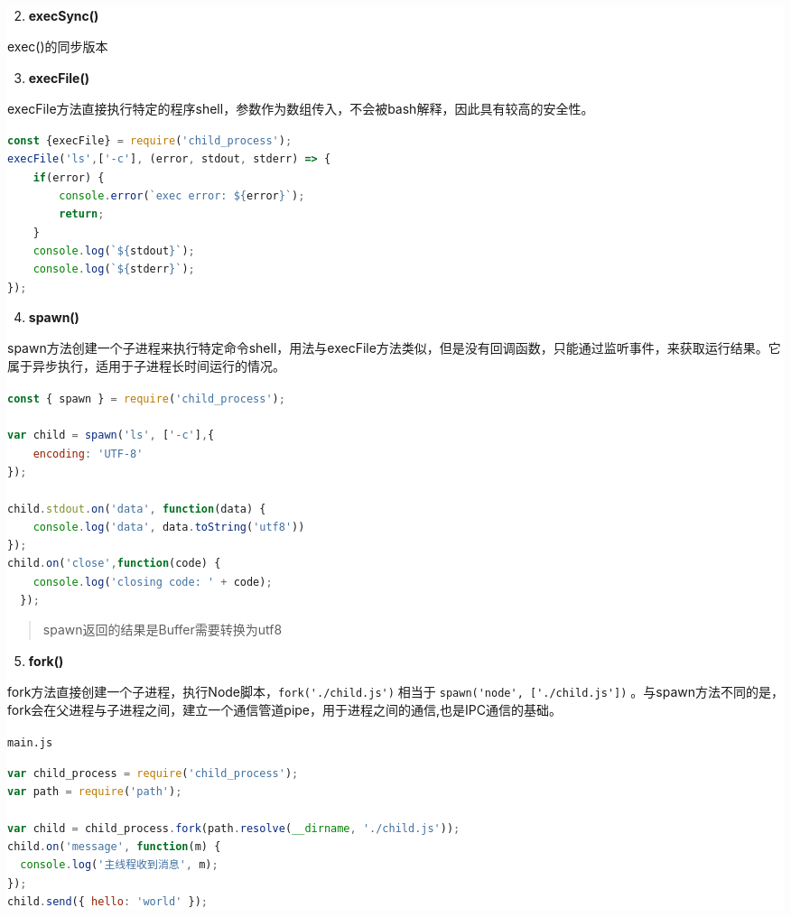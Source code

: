 2. **execSync()**

exec()的同步版本

3. **execFile()**

execFile方法直接执行特定的程序shell，参数作为数组传入，不会被bash解释，因此具有较高的安全性。

```js
const {execFile} = require('child_process');
execFile('ls',['-c'], (error, stdout, stderr) => {
	if(error) {
		console.error(`exec error: ${error}`);
		return;
	}
	console.log(`${stdout}`);
	console.log(`${stderr}`);
});
```

4. **spawn()**

spawn方法创建一个子进程来执行特定命令shell，用法与execFile方法类似，但是没有回调函数，只能通过监听事件，来获取运行结果。它属于异步执行，适用于子进程长时间运行的情况。

```js
const { spawn } = require('child_process');

var child = spawn('ls', ['-c'],{
    encoding: 'UTF-8'
});

child.stdout.on('data', function(data) {
    console.log('data', data.toString('utf8'))
});
child.on('close',function(code) {
    console.log('closing code: ' + code);
  });

```

> spawn返回的结果是Buffer需要转换为utf8

5. **fork()**

fork方法直接创建一个子进程，执行Node脚本，`fork('./child.js')` 相当于 `spawn('node', ['./child.js'])` 。与spawn方法不同的是，fork会在父进程与子进程之间，建立一个通信管道pipe，用于进程之间的通信,也是IPC通信的基础。

`main.js`

```js
var child_process = require('child_process');
var path = require('path');

var child = child_process.fork(path.resolve(__dirname, './child.js'));
child.on('message', function(m) {
  console.log('主线程收到消息', m);
});
child.send({ hello: 'world' });
```
